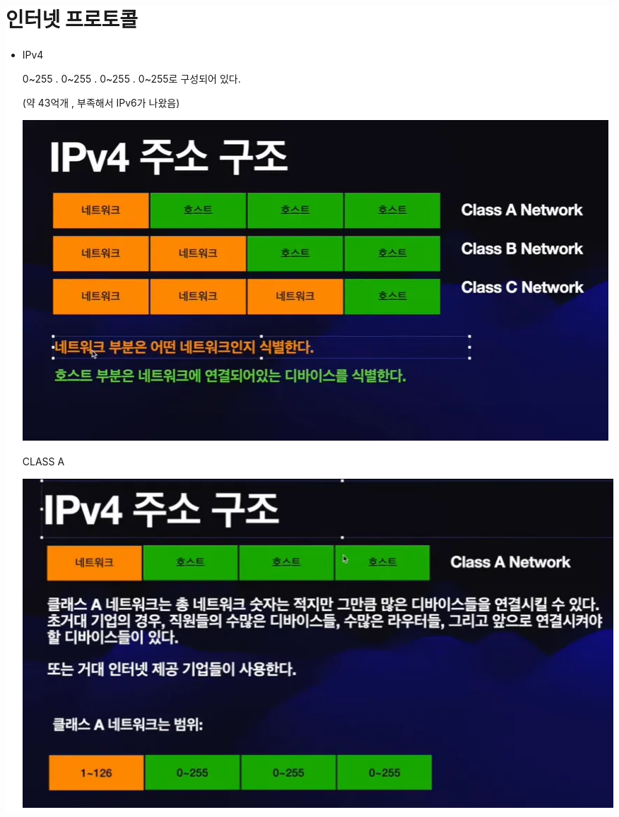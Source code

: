 # 인터넷 프로토콜

- IPv4
    
    0~255 . 0~255 . 0~255 . 0~255로 구성되어 있다.
    
    (약 43억개 , 부족해서 IPv6가 나왔음)
    
    ![image.png](images/InternetProtocol1.webp)
    
    CLASS A
    
    ![image.png](images/InternetProtocol2.webp)
    